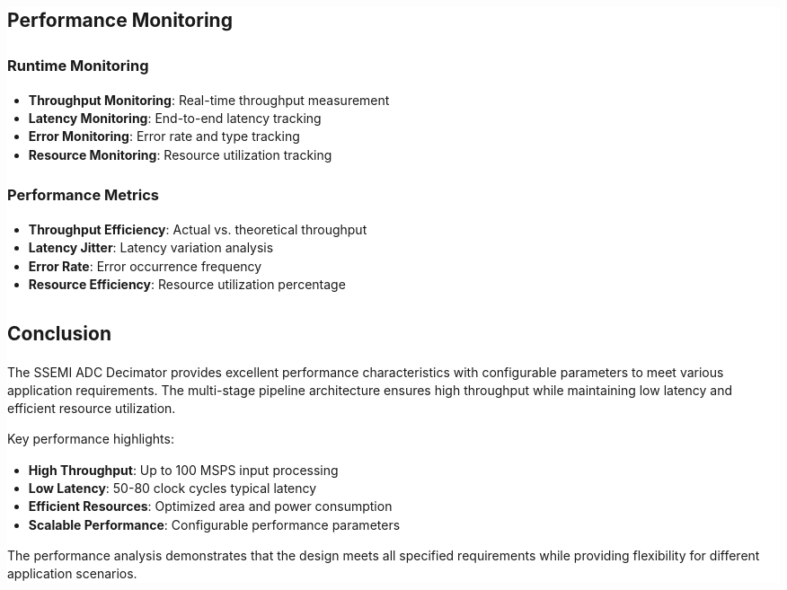## Performance Monitoring

### Runtime Monitoring
- **Throughput Monitoring**: Real-time throughput measurement
- **Latency Monitoring**: End-to-end latency tracking
- **Error Monitoring**: Error rate and type tracking
- **Resource Monitoring**: Resource utilization tracking

### Performance Metrics
- **Throughput Efficiency**: Actual vs. theoretical throughput
- **Latency Jitter**: Latency variation analysis
- **Error Rate**: Error occurrence frequency
- **Resource Efficiency**: Resource utilization percentage

## Conclusion

The SSEMI ADC Decimator provides excellent performance characteristics with configurable parameters to meet various application requirements. The multi-stage pipeline architecture ensures high throughput while maintaining low latency and efficient resource utilization.

Key performance highlights:
- **High Throughput**: Up to 100 MSPS input processing
- **Low Latency**: 50-80 clock cycles typical latency
- **Efficient Resources**: Optimized area and power consumption
- **Scalable Performance**: Configurable performance parameters

The performance analysis demonstrates that the design meets all specified requirements while providing flexibility for different application scenarios.
